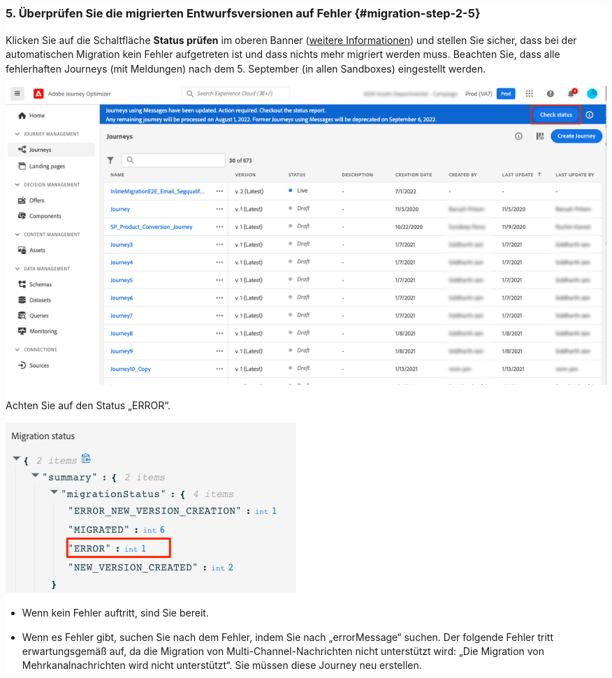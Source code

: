 ### 5. Überprüfen Sie die migrierten Entwurfsversionen auf Fehler {#migration-step-2-5}

Klicken Sie auf die Schaltfläche **Status prüfen** im oberen Banner ([weitere Informationen](../rn/inline-messages.md#status)) und stellen Sie sicher, dass bei der automatischen Migration kein Fehler aufgetreten ist und dass nichts mehr migriert werden muss. Beachten Sie, dass alle fehlerhaften Journeys (mit Meldungen) nach dem 5. September (in allen Sandboxes) eingestellt werden.

![](assets/inline-migration-steps11.png)

Achten Sie auf den Status „ERROR“.

![](assets/inline-migration-steps9.png)

* Wenn kein Fehler auftritt, sind Sie bereit.

* Wenn es Fehler gibt, suchen Sie nach dem Fehler, indem Sie nach „errorMessage“ suchen. Der folgende Fehler tritt erwartungsgemäß auf, da die Migration von Multi-Channel-Nachrichten nicht unterstützt wird: „Die Migration von Mehrkanalnachrichten wird nicht unterstützt“. Sie müssen diese Journey neu erstellen.
